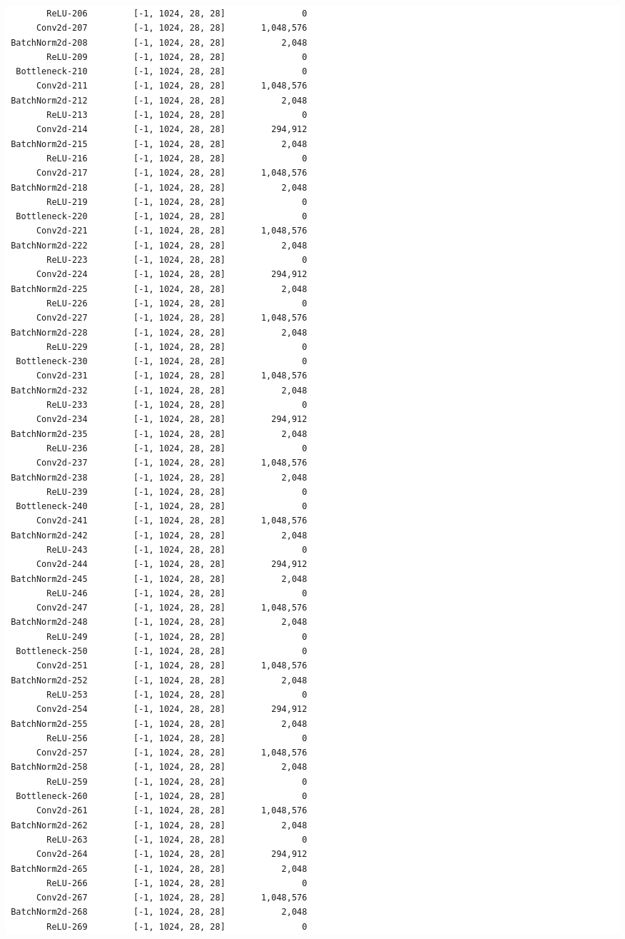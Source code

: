             ReLU-206         [-1, 1024, 28, 28]               0
          Conv2d-207         [-1, 1024, 28, 28]       1,048,576
     BatchNorm2d-208         [-1, 1024, 28, 28]           2,048
            ReLU-209         [-1, 1024, 28, 28]               0
      Bottleneck-210         [-1, 1024, 28, 28]               0
          Conv2d-211         [-1, 1024, 28, 28]       1,048,576
     BatchNorm2d-212         [-1, 1024, 28, 28]           2,048
            ReLU-213         [-1, 1024, 28, 28]               0
          Conv2d-214         [-1, 1024, 28, 28]         294,912
     BatchNorm2d-215         [-1, 1024, 28, 28]           2,048
            ReLU-216         [-1, 1024, 28, 28]               0
          Conv2d-217         [-1, 1024, 28, 28]       1,048,576
     BatchNorm2d-218         [-1, 1024, 28, 28]           2,048
            ReLU-219         [-1, 1024, 28, 28]               0
      Bottleneck-220         [-1, 1024, 28, 28]               0
          Conv2d-221         [-1, 1024, 28, 28]       1,048,576
     BatchNorm2d-222         [-1, 1024, 28, 28]           2,048
            ReLU-223         [-1, 1024, 28, 28]               0
          Conv2d-224         [-1, 1024, 28, 28]         294,912
     BatchNorm2d-225         [-1, 1024, 28, 28]           2,048
            ReLU-226         [-1, 1024, 28, 28]               0
          Conv2d-227         [-1, 1024, 28, 28]       1,048,576
     BatchNorm2d-228         [-1, 1024, 28, 28]           2,048
            ReLU-229         [-1, 1024, 28, 28]               0
      Bottleneck-230         [-1, 1024, 28, 28]               0
          Conv2d-231         [-1, 1024, 28, 28]       1,048,576
     BatchNorm2d-232         [-1, 1024, 28, 28]           2,048
            ReLU-233         [-1, 1024, 28, 28]               0
          Conv2d-234         [-1, 1024, 28, 28]         294,912
     BatchNorm2d-235         [-1, 1024, 28, 28]           2,048
            ReLU-236         [-1, 1024, 28, 28]               0
          Conv2d-237         [-1, 1024, 28, 28]       1,048,576
     BatchNorm2d-238         [-1, 1024, 28, 28]           2,048
            ReLU-239         [-1, 1024, 28, 28]               0
      Bottleneck-240         [-1, 1024, 28, 28]               0
          Conv2d-241         [-1, 1024, 28, 28]       1,048,576
     BatchNorm2d-242         [-1, 1024, 28, 28]           2,048
            ReLU-243         [-1, 1024, 28, 28]               0
          Conv2d-244         [-1, 1024, 28, 28]         294,912
     BatchNorm2d-245         [-1, 1024, 28, 28]           2,048
            ReLU-246         [-1, 1024, 28, 28]               0
          Conv2d-247         [-1, 1024, 28, 28]       1,048,576
     BatchNorm2d-248         [-1, 1024, 28, 28]           2,048
            ReLU-249         [-1, 1024, 28, 28]               0
      Bottleneck-250         [-1, 1024, 28, 28]               0
          Conv2d-251         [-1, 1024, 28, 28]       1,048,576
     BatchNorm2d-252         [-1, 1024, 28, 28]           2,048
            ReLU-253         [-1, 1024, 28, 28]               0
          Conv2d-254         [-1, 1024, 28, 28]         294,912
     BatchNorm2d-255         [-1, 1024, 28, 28]           2,048
            ReLU-256         [-1, 1024, 28, 28]               0
          Conv2d-257         [-1, 1024, 28, 28]       1,048,576
     BatchNorm2d-258         [-1, 1024, 28, 28]           2,048
            ReLU-259         [-1, 1024, 28, 28]               0
      Bottleneck-260         [-1, 1024, 28, 28]               0
          Conv2d-261         [-1, 1024, 28, 28]       1,048,576
     BatchNorm2d-262         [-1, 1024, 28, 28]           2,048
            ReLU-263         [-1, 1024, 28, 28]               0
          Conv2d-264         [-1, 1024, 28, 28]         294,912
     BatchNorm2d-265         [-1, 1024, 28, 28]           2,048
            ReLU-266         [-1, 1024, 28, 28]               0
          Conv2d-267         [-1, 1024, 28, 28]       1,048,576
     BatchNorm2d-268         [-1, 1024, 28, 28]           2,048
            ReLU-269         [-1, 1024, 28, 28]               0